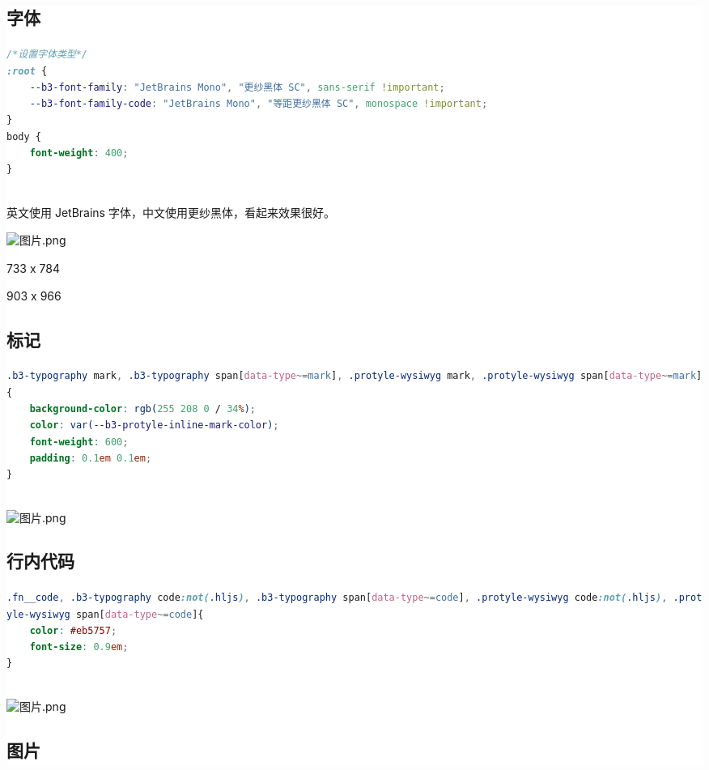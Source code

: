 ## 字体

```css
/*设置字体类型*/
:root {
    --b3-font-family: "JetBrains Mono", "更纱黑体 SC", sans-serif !important;
    --b3-font-family-code: "JetBrains Mono", "等距更纱黑体 SC", monospace !important;
}
body {
    font-weight: 400;
}
​
```

英文使用 JetBrains 字体，中文使用更纱黑体，看起来效果很好。

​![图片.png](http://joinjonpic.s3.bitiful.net/2024/07/%E5%9B%BE%E7%89%87-YLg7M1G-20240718103605-ui84h9d.png)​

733 x 784

903 x 966

## 标记

```css
.b3-typography mark, .b3-typography span[data-type~=mark], .protyle-wysiwyg mark, .protyle-wysiwyg span[data-type~=mark] {
    background-color: rgb(255 208 0 / 34%);
    color: var(--b3-protyle-inline-mark-color);
    font-weight: 600;
    padding: 0.1em 0.1em;
}
​
```

​![图片.png](http://joinjonpic.s3.bitiful.net/2024/07/%E5%9B%BE%E7%89%87-VJpgrpK-20240718103605-gk3scxg.png)​

## 行内代码

```css
.fn__code, .b3-typography code:not(.hljs), .b3-typography span[data-type~=code], .protyle-wysiwyg code:not(.hljs), .protyle-wysiwyg span[data-type~=code]{
	color: #eb5757;
	font-size: 0.9em;
}
​
```

​![图片.png](http://joinjonpic.s3.bitiful.net/2024/07/%E5%9B%BE%E7%89%87-x84M2xI-20240718103605-qtf60v3.png)​

## 图片
